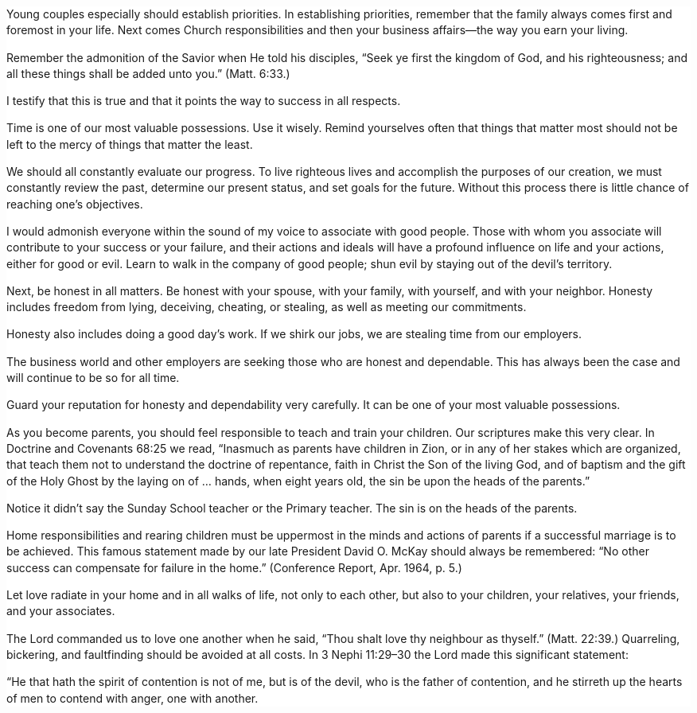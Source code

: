 



Young couples especially should establish priorities. In establishing priorities, remember that the family always comes first and foremost in your life. Next comes Church responsibilities and then your business affairs—the way you earn your living.

Remember the admonition of the Savior when He told his disciples, “Seek ye first the kingdom of God, and his righteousness; and all these things shall be added unto you.” (Matt. 6:33.)

I testify that this is true and that it points the way to success in all respects.

Time is one of our most valuable possessions. Use it wisely. Remind yourselves often that things that matter most should not be left to the mercy of things that matter the least.

We should all constantly evaluate our progress. To live righteous lives and accomplish the purposes of our creation, we must constantly review the past, determine our present status, and set goals for the future. Without this process there is little chance of reaching one’s objectives.

I would admonish everyone within the sound of my voice to associate with good people. Those with whom you associate will contribute to your success or your failure, and their actions and ideals will have a profound influence on life and your actions, either for good or evil. Learn to walk in the company of good people; shun evil by staying out of the devil’s territory.

Next, be honest in all matters. Be honest with your spouse, with your family, with yourself, and with your neighbor. Honesty includes freedom from lying, deceiving, cheating, or stealing, as well as meeting our commitments.

Honesty also includes doing a good day’s work. If we shirk our jobs, we are stealing time from our employers.

The business world and other employers are seeking those who are honest and dependable. This has always been the case and will continue to be so for all time.

Guard your reputation for honesty and dependability very carefully. It can be one of your most valuable possessions.

As you become parents, you should feel responsible to teach and train your children. Our scriptures make this very clear. In Doctrine and Covenants 68:25 we read, “Inasmuch as parents have children in Zion, or in any of her stakes which are organized, that teach them not to understand the doctrine of repentance, faith in Christ the Son of the living God, and of baptism and the gift of the Holy Ghost by the laying on of … hands, when eight years old, the sin be upon the heads of the parents.”

Notice it didn’t say the Sunday School teacher or the Primary teacher. The sin is on the heads of the parents.

Home responsibilities and rearing children must be uppermost in the minds and actions of parents if a successful marriage is to be achieved. This famous statement made by our late President David O. McKay should always be remembered: “No other success can compensate for failure in the home.” (Conference Report, Apr. 1964, p. 5.)

Let love radiate in your home and in all walks of life, not only to each other, but also to your children, your relatives, your friends, and your associates.

The Lord commanded us to love one another when he said, “Thou shalt love thy neighbour as thyself.” (Matt. 22:39.) Quarreling, bickering, and faultfinding should be avoided at all costs. In 3 Nephi 11:29–30 the Lord made this significant statement:

“He that hath the spirit of contention is not of me, but is of the devil, who is the father of contention, and he stirreth up the hearts of men to contend with anger, one with another.

